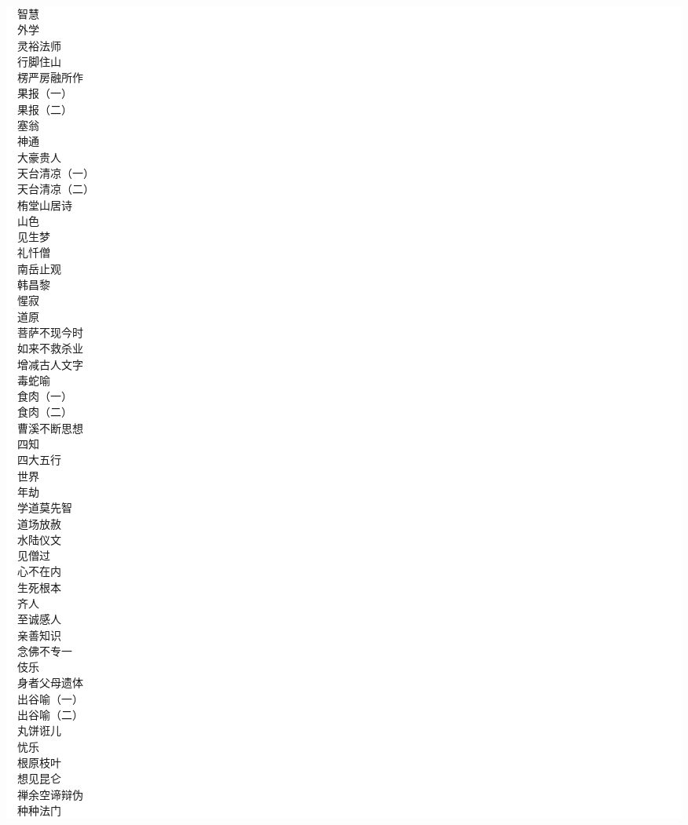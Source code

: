 　智慧  
　外学  
　灵裕法师  
　行脚住山  
　楞严房融所作  
　果报（一）  
　果报（二）  
　塞翁  
　神通  
　大豪贵人  
　天台清凉（一）  
　天台清凉（二）  
　栯堂山居诗  
　山色  
　见生梦  
　礼忏僧  
　南岳止观  
　韩昌黎  
　惺寂  
　道原  
　菩萨不现今时  
　如来不救杀业  
　增减古人文字  
　毒蛇喻  
　食肉（一）  
　食肉（二）  
　曹溪不断思想  
　四知  
　四大五行  
　世界  
　年劫  
　学道莫先智  
　道场放赦  
　水陆仪文  
　见僧过  
　心不在内  
　生死根本  
　齐人  
　至诚感人  
　亲善知识  
　念佛不专一  
　伎乐  
　身者父母遗体  
　出谷喻（一）  
　出谷喻（二）  
　丸饼诳儿  
　忧乐  
　根原枝叶  
　想见昆仑  
　禅余空谛辩伪  
　种种法门  

